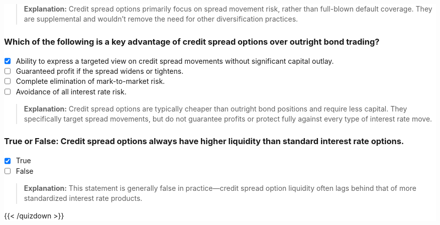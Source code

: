 > **Explanation:** Credit spread options primarily focus on spread movement risk, rather than full-blown default coverage. They are supplemental and wouldn’t remove the need for other diversification practices.

### Which of the following is a key advantage of credit spread options over outright bond trading?

- [x] Ability to express a targeted view on credit spread movements without significant capital outlay.
- [ ] Guaranteed profit if the spread widens or tightens.
- [ ] Complete elimination of mark-to-market risk.
- [ ] Avoidance of all interest rate risk.

> **Explanation:** Credit spread options are typically cheaper than outright bond positions and require less capital. They specifically target spread movements, but do not guarantee profits or protect fully against every type of interest rate move.

### True or False: Credit spread options always have higher liquidity than standard interest rate options.

- [x] True
- [ ] False

> **Explanation:** This statement is generally false in practice—credit spread option liquidity often lags behind that of more standardized interest rate products.  

{{< /quizdown >}}
